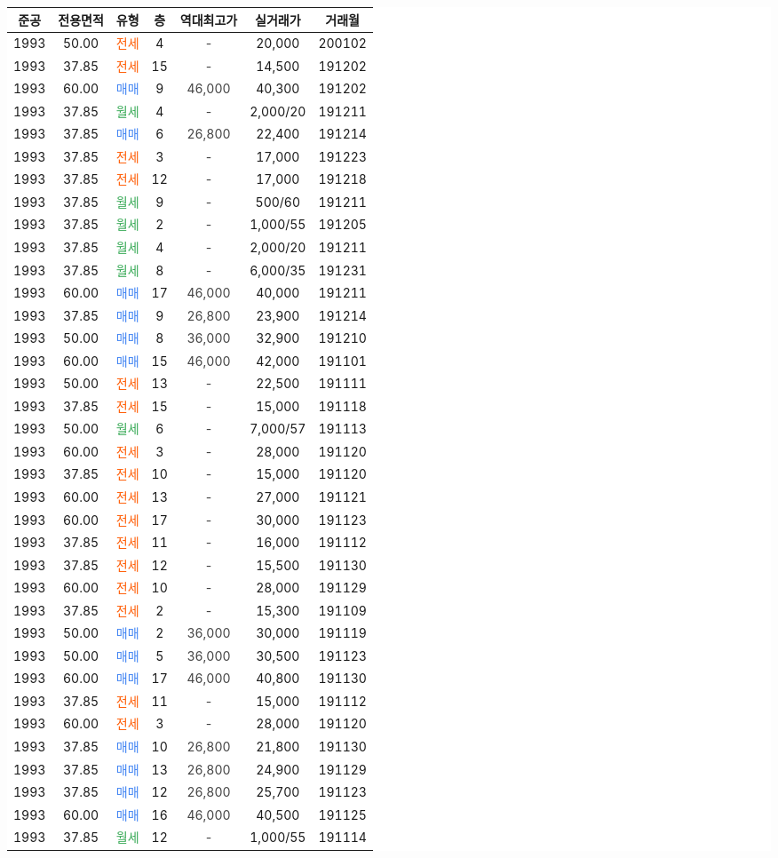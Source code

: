 |준공|전용면적|유형|층|역대최고가|실거래가|거래월|
|:---:|:---:|:---:|:---:|:---:|:---:|:---:|
|1993|50.00|<span style="color:#ff5a00">전세</span>|4|<span style="color:#444444">-</span>|20,000|200102|
|1993|37.85|<span style="color:#ff5a00">전세</span>|15|<span style="color:#444444">-</span>|14,500|191202|
|1993|60.00|<span style="color:#4285f3">매매</span>|9|<span style="color:#444444">46,000</span>|40,300|191202|
|1993|37.85|<span style="color:#34a853">월세</span>|4|<span style="color:#444444">-</span>|2,000/20|191211|
|1993|37.85|<span style="color:#4285f3">매매</span>|6|<span style="color:#444444">26,800</span>|22,400|191214|
|1993|37.85|<span style="color:#ff5a00">전세</span>|3|<span style="color:#444444">-</span>|17,000|191223|
|1993|37.85|<span style="color:#ff5a00">전세</span>|12|<span style="color:#444444">-</span>|17,000|191218|
|1993|37.85|<span style="color:#34a853">월세</span>|9|<span style="color:#444444">-</span>|500/60|191211|
|1993|37.85|<span style="color:#34a853">월세</span>|2|<span style="color:#444444">-</span>|1,000/55|191205|
|1993|37.85|<span style="color:#34a853">월세</span>|4|<span style="color:#444444">-</span>|2,000/20|191211|
|1993|37.85|<span style="color:#34a853">월세</span>|8|<span style="color:#444444">-</span>|6,000/35|191231|
|1993|60.00|<span style="color:#4285f3">매매</span>|17|<span style="color:#444444">46,000</span>|40,000|191211|
|1993|37.85|<span style="color:#4285f3">매매</span>|9|<span style="color:#444444">26,800</span>|23,900|191214|
|1993|50.00|<span style="color:#4285f3">매매</span>|8|<span style="color:#444444">36,000</span>|32,900|191210|
|1993|60.00|<span style="color:#4285f3">매매</span>|15|<span style="color:#444444">46,000</span>|42,000|191101|
|1993|50.00|<span style="color:#ff5a00">전세</span>|13|<span style="color:#444444">-</span>|22,500|191111|
|1993|37.85|<span style="color:#ff5a00">전세</span>|15|<span style="color:#444444">-</span>|15,000|191118|
|1993|50.00|<span style="color:#34a853">월세</span>|6|<span style="color:#444444">-</span>|7,000/57|191113|
|1993|60.00|<span style="color:#ff5a00">전세</span>|3|<span style="color:#444444">-</span>|28,000|191120|
|1993|37.85|<span style="color:#ff5a00">전세</span>|10|<span style="color:#444444">-</span>|15,000|191120|
|1993|60.00|<span style="color:#ff5a00">전세</span>|13|<span style="color:#444444">-</span>|27,000|191121|
|1993|60.00|<span style="color:#ff5a00">전세</span>|17|<span style="color:#444444">-</span>|30,000|191123|
|1993|37.85|<span style="color:#ff5a00">전세</span>|11|<span style="color:#444444">-</span>|16,000|191112|
|1993|37.85|<span style="color:#ff5a00">전세</span>|12|<span style="color:#444444">-</span>|15,500|191130|
|1993|60.00|<span style="color:#ff5a00">전세</span>|10|<span style="color:#444444">-</span>|28,000|191129|
|1993|37.85|<span style="color:#ff5a00">전세</span>|2|<span style="color:#444444">-</span>|15,300|191109|
|1993|50.00|<span style="color:#4285f3">매매</span>|2|<span style="color:#444444">36,000</span>|30,000|191119|
|1993|50.00|<span style="color:#4285f3">매매</span>|5|<span style="color:#444444">36,000</span>|30,500|191123|
|1993|60.00|<span style="color:#4285f3">매매</span>|17|<span style="color:#444444">46,000</span>|40,800|191130|
|1993|37.85|<span style="color:#ff5a00">전세</span>|11|<span style="color:#444444">-</span>|15,000|191112|
|1993|60.00|<span style="color:#ff5a00">전세</span>|3|<span style="color:#444444">-</span>|28,000|191120|
|1993|37.85|<span style="color:#4285f3">매매</span>|10|<span style="color:#444444">26,800</span>|21,800|191130|
|1993|37.85|<span style="color:#4285f3">매매</span>|13|<span style="color:#444444">26,800</span>|24,900|191129|
|1993|37.85|<span style="color:#4285f3">매매</span>|12|<span style="color:#444444">26,800</span>|25,700|191123|
|1993|60.00|<span style="color:#4285f3">매매</span>|16|<span style="color:#444444">46,000</span>|40,500|191125|
|1993|37.85|<span style="color:#34a853">월세</span>|12|<span style="color:#444444">-</span>|1,000/55|191114|
